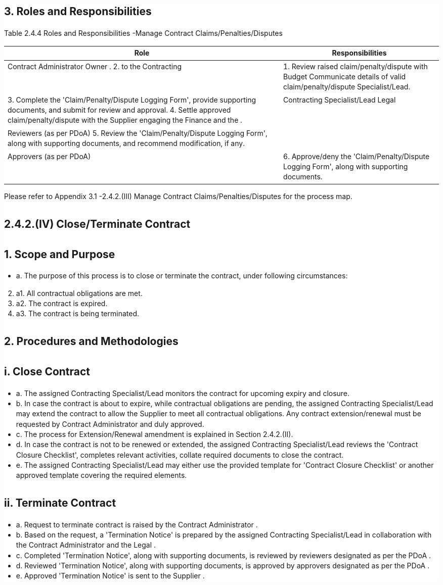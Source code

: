 ## 3. Roles and Responsibilities

Table 2.4.4 Roles and Responsibilities -Manage Contract Claims/Penalties/Disputes

| Role                                                                                                                                                                                                              | Responsibilities                                                                                                       |
|-------------------------------------------------------------------------------------------------------------------------------------------------------------------------------------------------------------------|------------------------------------------------------------------------------------------------------------------------|
| Contract Administrator Owner . 2. to the Contracting                                                                                                                                                              | 1. Review raised claim/penalty/dispute with Budget Communicate details of valid claim/penalty/dispute Specialist/Lead. |
| 3. Complete the 'Claim/Penalty/Dispute Logging Form', provide supporting documents, and submit for review and approval. 4. Settle approved claim/penalty/dispute with the Supplier engaging the Finance and the . | Contracting Specialist/Lead Legal                                                                                      |
| Reviewers (as per PDoA) 5. Review the 'Claim/Penalty/Dispute Logging Form', along with supporting documents, and recommend modification, if any.                                                                  |                                                                                                                        |
| Approvers (as per PDoA)                                                                                                                                                                                           | 6. Approve/deny the 'Claim/Penalty/Dispute Logging Form', along with supporting documents.                             |

Please refer to Appendix 3.1 -2.4.2.(III) Manage Contract Claims/Penalties/Disputes for the process map.

## 2.4.2.(IV) Close/Terminate Contract

## 1. Scope and Purpose

- a. The purpose of this process is to close or terminate the contract, under following circumstances:
2. a1. All contractual obligations are met.
3. a2. The contract is expired.
4. a3. The contract is being terminated.

## 2. Procedures and Methodologies

## i. Close Contract

- a. The assigned Contracting Specialist/Lead monitors the contract for upcoming expiry and closure.
- b. In  case  the  contract  is  about  to  expire,  while  contractual  obligations  are  pending,  the assigned Contracting Specialist/Lead may extend the contract to allow the Supplier to meet all contractual obligations. Any contract extension/renewal must be requested by Contract Administrator and duly approved.
- c. The process for Extension/Renewal amendment is explained in Section 2.4.2.(II).
- d. In  case  the  contract  is  not  to  be  renewed  or  extended,  the  assigned Contracting Specialist/Lead reviews  the  'Contract  Closure  Checklist',  completes  relevant  activities, collate required documents to close the contract.
- e. The  assigned Contracting  Specialist/Lead may  either  use  the  provided  template  for 'Contract Closure Checklist' or another approved template covering the required elements.

## ii. Terminate Contract

- a. Request to terminate contract is raised by the Contract Administrator .
- b. Based  on  the  request,  a  'Termination  Notice'  is  prepared  by  the  assigned Contracting Specialist/Lead in collaboration with the Contract Administrator and the Legal .
- c. Completed 'Termination Notice', along with supporting documents, is reviewed by reviewers designated as per the PDoA .
- d. Reviewed 'Termination Notice', along with supporting documents, is approved by approvers designated as per the PDoA .
- e. Approved 'Termination Notice' is sent to the Supplier .
